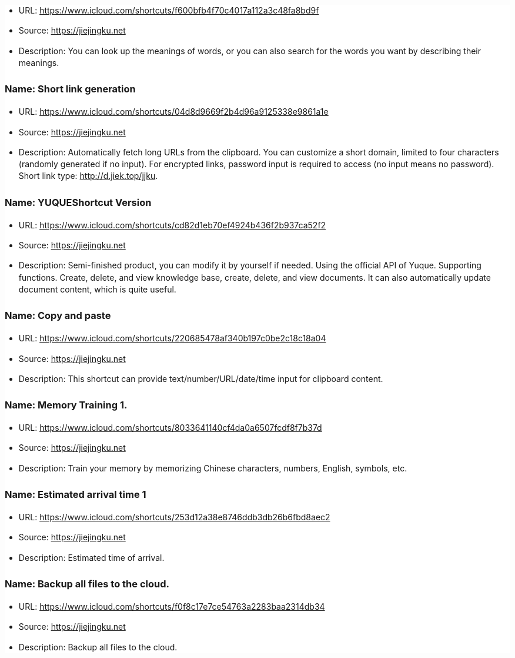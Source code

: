 - URL: https://www.icloud.com/shortcuts/f600bfb4f70c4017a112a3c48fa8bd9f

- Source: https://jiejingku.net

- Description: You can look up the meanings of words, or you can also search for the words you want by describing their meanings.

### Name: Short link generation

- URL: https://www.icloud.com/shortcuts/04d8d9669f2b4d96a9125338e9861a1e

- Source: https://jiejingku.net

- Description: Automatically fetch long URLs from the clipboard. You can customize a short domain, limited to four characters (randomly generated if no input). For encrypted links, password input is required to access (no input means no password). Short link type: http://d.jiek.top/jjku.

### Name: YUQUEShortcut Version

- URL: https://www.icloud.com/shortcuts/cd82d1eb70ef4924b436f2b937ca52f2

- Source: https://jiejingku.net

- Description: Semi-finished product, you can modify it by yourself if needed. Using the official API of Yuque. Supporting functions. Create, delete, and view knowledge base, create, delete, and view documents. It can also automatically update document content, which is quite useful.

### Name: Copy and paste

- URL: https://www.icloud.com/shortcuts/220685478af340b197c0be2c18c18a04

- Source: https://jiejingku.net

- Description: This shortcut can provide text/number/URL/date/time input for clipboard content.

### Name: Memory Training 1.

- URL: https://www.icloud.com/shortcuts/8033641140cf4da0a6507fcdf8f7b37d

- Source: https://jiejingku.net

- Description: Train your memory by memorizing Chinese characters, numbers, English, symbols, etc.

### Name: Estimated arrival time 1

- URL: https://www.icloud.com/shortcuts/253d12a38e8746ddb3db26b6fbd8aec2

- Source: https://jiejingku.net

- Description: Estimated time of arrival.

### Name: Backup all files to the cloud.

- URL: https://www.icloud.com/shortcuts/f0f8c17e7ce54763a2283baa2314db34

- Source: https://jiejingku.net

- Description: Backup all files to the cloud.

